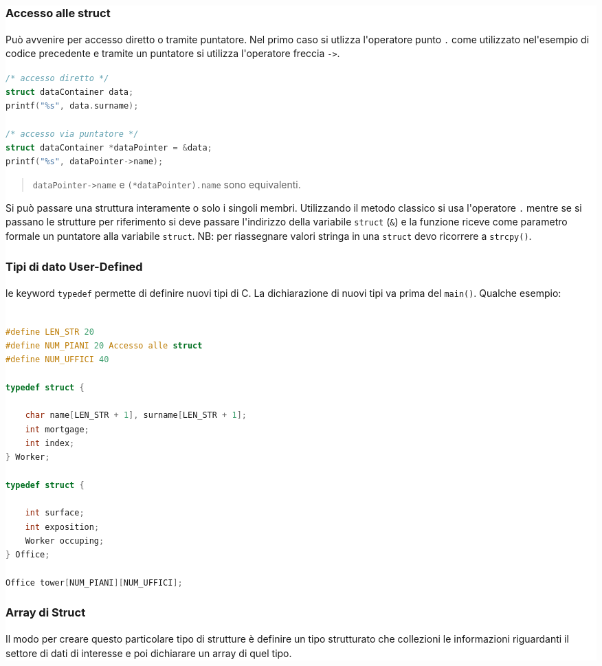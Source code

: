 ### Accesso alle struct

Può avvenire per accesso diretto o tramite puntatore. Nel primo caso si utlizza l'operatore punto `.` come utilizzato nel'esempio di codice precedente e tramite un puntatore si utilizza l'operatore freccia `->`.

```c
/* accesso diretto */
struct dataContainer data;
printf("%s", data.surname);

/* accesso via puntatore */
struct dataContainer *dataPointer = &data;
printf("%s", dataPointer->name);
```
>`dataPointer->name` e `(*dataPointer).name` sono equivalenti.

Si può passare una struttura interamente o solo i singoli membri. Utilizzando il metodo classico si usa l'operatore `.` mentre se si passano le strutture per riferimento si deve passare l'indirizzo della variabile `struct` (`&`) e la funzione riceve come parametro formale un puntatore alla variabile `struct`. NB: per riassegnare valori stringa in una `struct` devo ricorrere a `strcpy()`.

### Tipi di dato User-Defined

le keyword `typedef` permette di definire nuovi tipi di C. La dichiarazione di nuovi tipi va prima del `main()`. Qualche esempio:

```c

#define LEN_STR 20
#define NUM_PIANI 20 Accesso alle struct
#define NUM_UFFICI 40

typedef struct {

    char name[LEN_STR + 1], surname[LEN_STR + 1];
    int mortgage;
    int index;
} Worker;

typedef struct {

    int surface;
    int exposition;
    Worker occuping;
} Office;

Office tower[NUM_PIANI][NUM_UFFICI];
```

### Array di Struct

Il modo per creare questo particolare tipo di strutture è definire un tipo strutturato che collezioni le informazioni riguardanti il settore di dati di interesse e poi dichiarare un array di quel tipo.

